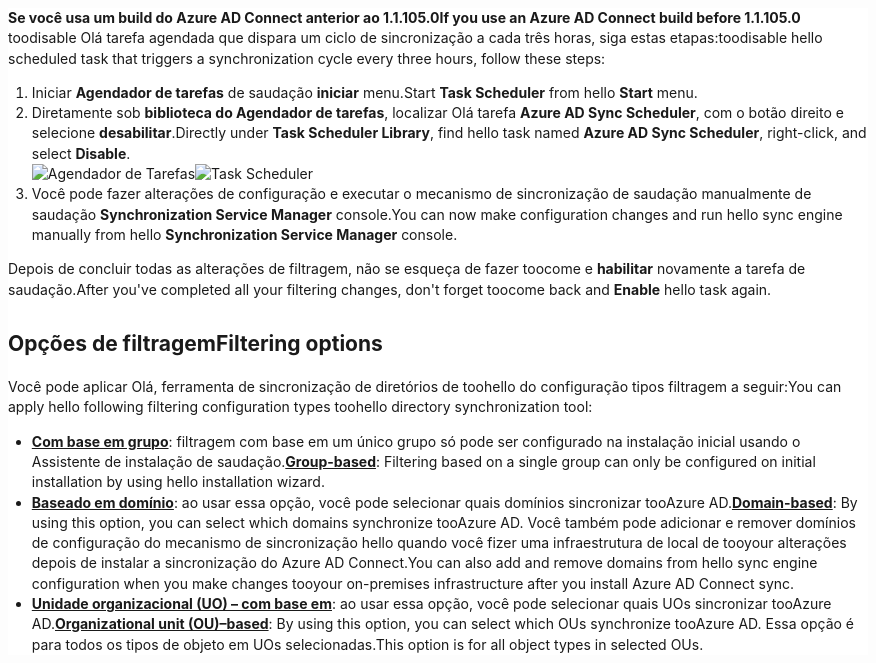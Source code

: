 <span data-ttu-id="d7249-151">**Se você usa um build do Azure AD Connect anterior ao 1.1.105.0**</span><span class="sxs-lookup"><span data-stu-id="d7249-151">**If you use an Azure AD Connect build before 1.1.105.0**</span></span>  
<span data-ttu-id="d7249-152">toodisable Olá tarefa agendada que dispara um ciclo de sincronização a cada três horas, siga estas etapas:</span><span class="sxs-lookup"><span data-stu-id="d7249-152">toodisable hello scheduled task that triggers a synchronization cycle every three hours, follow these steps:</span></span>

1. <span data-ttu-id="d7249-153">Iniciar **Agendador de tarefas** de saudação **iniciar** menu.</span><span class="sxs-lookup"><span data-stu-id="d7249-153">Start **Task Scheduler** from hello **Start** menu.</span></span>
2. <span data-ttu-id="d7249-154">Diretamente sob **biblioteca do Agendador de tarefas**, localizar Olá tarefa **Azure AD Sync Scheduler**, com o botão direito e selecione **desabilitar**.</span><span class="sxs-lookup"><span data-stu-id="d7249-154">Directly under **Task Scheduler Library**, find hello task named **Azure AD Sync Scheduler**, right-click, and select **Disable**.</span></span>  
   <span data-ttu-id="d7249-155">![Agendador de Tarefas](./media/active-directory-aadconnectsync-configure-filtering/taskscheduler.png)</span><span class="sxs-lookup"><span data-stu-id="d7249-155">![Task Scheduler](./media/active-directory-aadconnectsync-configure-filtering/taskscheduler.png)</span></span>  
3. <span data-ttu-id="d7249-156">Você pode fazer alterações de configuração e executar o mecanismo de sincronização de saudação manualmente de saudação **Synchronization Service Manager** console.</span><span class="sxs-lookup"><span data-stu-id="d7249-156">You can now make configuration changes and run hello sync engine manually from hello **Synchronization Service Manager** console.</span></span>

<span data-ttu-id="d7249-157">Depois de concluir todas as alterações de filtragem, não se esqueça de fazer toocome e **habilitar** novamente a tarefa de saudação.</span><span class="sxs-lookup"><span data-stu-id="d7249-157">After you've completed all your filtering changes, don't forget toocome back and **Enable** hello task again.</span></span>

## <a name="filtering-options"></a><span data-ttu-id="d7249-158">Opções de filtragem</span><span class="sxs-lookup"><span data-stu-id="d7249-158">Filtering options</span></span>
<span data-ttu-id="d7249-159">Você pode aplicar Olá, ferramenta de sincronização de diretórios de toohello do configuração tipos filtragem a seguir:</span><span class="sxs-lookup"><span data-stu-id="d7249-159">You can apply hello following filtering configuration types toohello directory synchronization tool:</span></span>

* <span data-ttu-id="d7249-160">[**Com base em grupo**](#group-based-filtering): filtragem com base em um único grupo só pode ser configurado na instalação inicial usando o Assistente de instalação de saudação.</span><span class="sxs-lookup"><span data-stu-id="d7249-160">[**Group-based**](#group-based-filtering): Filtering based on a single group can only be configured on initial installation by using hello installation wizard.</span></span>
* <span data-ttu-id="d7249-161">[**Baseado em domínio**](#domain-based-filtering): ao usar essa opção, você pode selecionar quais domínios sincronizar tooAzure AD.</span><span class="sxs-lookup"><span data-stu-id="d7249-161">[**Domain-based**](#domain-based-filtering): By using this option, you can select which domains synchronize tooAzure AD.</span></span> <span data-ttu-id="d7249-162">Você também pode adicionar e remover domínios de configuração do mecanismo de sincronização hello quando você fizer uma infraestrutura de local de tooyour alterações depois de instalar a sincronização do Azure AD Connect.</span><span class="sxs-lookup"><span data-stu-id="d7249-162">You can also add and remove domains from hello sync engine configuration when you make changes tooyour on-premises infrastructure after you install Azure AD Connect sync.</span></span>
* <span data-ttu-id="d7249-163">[**Unidade organizacional (UO) – com base em**](#organizational-unitbased-filtering): ao usar essa opção, você pode selecionar quais UOs sincronizar tooAzure AD.</span><span class="sxs-lookup"><span data-stu-id="d7249-163">[**Organizational unit (OU)–based**](#organizational-unitbased-filtering): By using this option, you can select which OUs synchronize tooAzure AD.</span></span> <span data-ttu-id="d7249-164">Essa opção é para todos os tipos de objeto em UOs selecionadas.</span><span class="sxs-lookup"><span data-stu-id="d7249-164">This option is for all object types in selected OUs.</span></span>